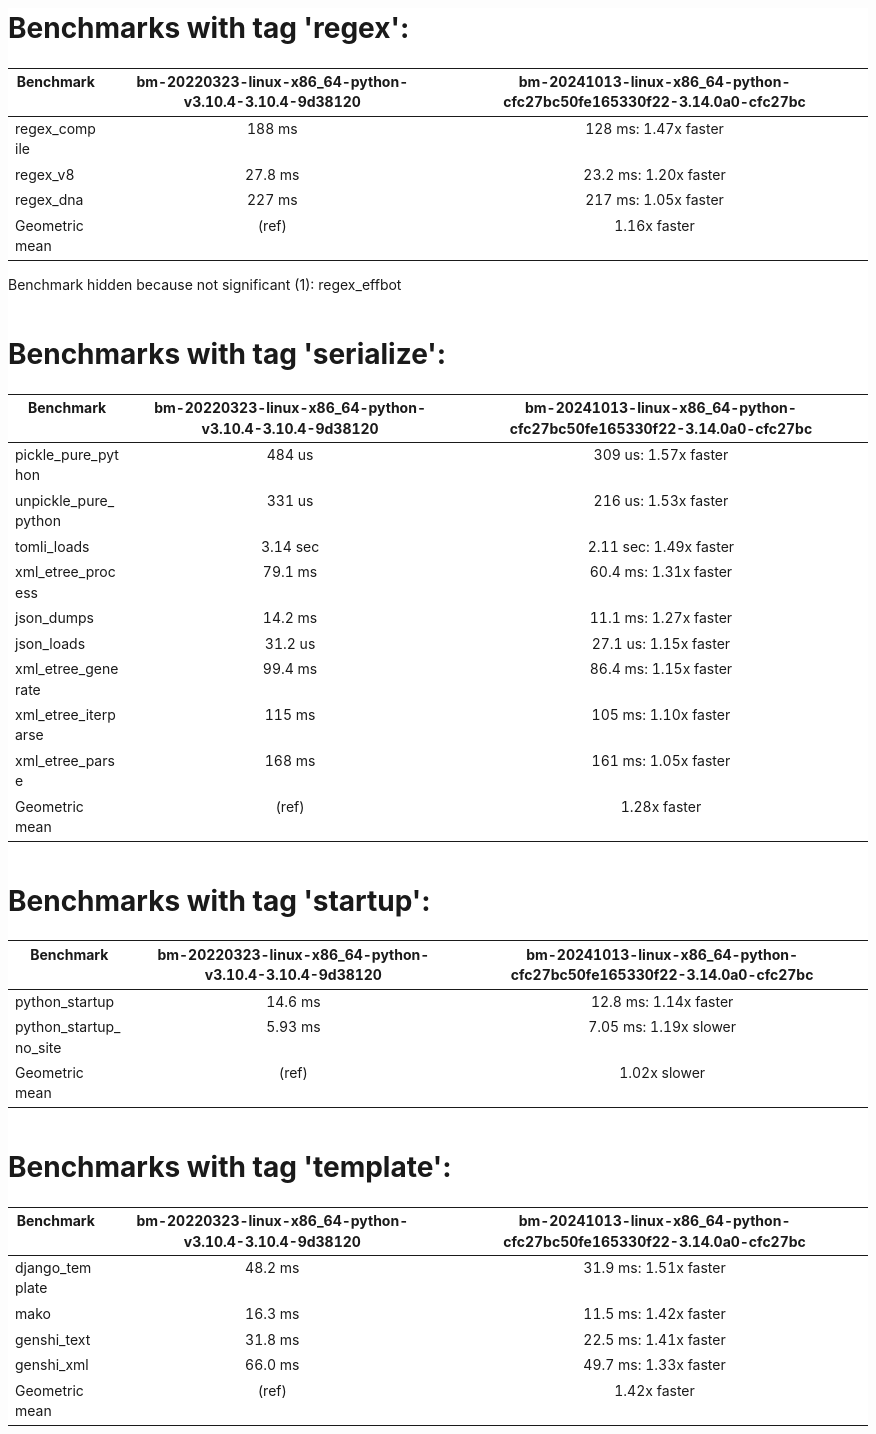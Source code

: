 Benchmarks with tag 'regex':
============================

| Benchmark      | bm-20220323-linux-x86_64-python-v3.10.4-3.10.4-9d38120 | bm-20241013-linux-x86_64-python-cfc27bc50fe165330f22-3.14.0a0-cfc27bc |
|----------------|:------------------------------------------------------:|:---------------------------------------------------------------------:|
| regex_compile  | 188 ms                                                 | 128 ms: 1.47x faster                                                  |
| regex_v8       | 27.8 ms                                                | 23.2 ms: 1.20x faster                                                 |
| regex_dna      | 227 ms                                                 | 217 ms: 1.05x faster                                                  |
| Geometric mean | (ref)                                                  | 1.16x faster                                                          |

Benchmark hidden because not significant (1): regex_effbot

Benchmarks with tag 'serialize':
================================

| Benchmark            | bm-20220323-linux-x86_64-python-v3.10.4-3.10.4-9d38120 | bm-20241013-linux-x86_64-python-cfc27bc50fe165330f22-3.14.0a0-cfc27bc |
|----------------------|:------------------------------------------------------:|:---------------------------------------------------------------------:|
| pickle_pure_python   | 484 us                                                 | 309 us: 1.57x faster                                                  |
| unpickle_pure_python | 331 us                                                 | 216 us: 1.53x faster                                                  |
| tomli_loads          | 3.14 sec                                               | 2.11 sec: 1.49x faster                                                |
| xml_etree_process    | 79.1 ms                                                | 60.4 ms: 1.31x faster                                                 |
| json_dumps           | 14.2 ms                                                | 11.1 ms: 1.27x faster                                                 |
| json_loads           | 31.2 us                                                | 27.1 us: 1.15x faster                                                 |
| xml_etree_generate   | 99.4 ms                                                | 86.4 ms: 1.15x faster                                                 |
| xml_etree_iterparse  | 115 ms                                                 | 105 ms: 1.10x faster                                                  |
| xml_etree_parse      | 168 ms                                                 | 161 ms: 1.05x faster                                                  |
| Geometric mean       | (ref)                                                  | 1.28x faster                                                          |

Benchmarks with tag 'startup':
==============================

| Benchmark              | bm-20220323-linux-x86_64-python-v3.10.4-3.10.4-9d38120 | bm-20241013-linux-x86_64-python-cfc27bc50fe165330f22-3.14.0a0-cfc27bc |
|------------------------|:------------------------------------------------------:|:---------------------------------------------------------------------:|
| python_startup         | 14.6 ms                                                | 12.8 ms: 1.14x faster                                                 |
| python_startup_no_site | 5.93 ms                                                | 7.05 ms: 1.19x slower                                                 |
| Geometric mean         | (ref)                                                  | 1.02x slower                                                          |

Benchmarks with tag 'template':
===============================

| Benchmark       | bm-20220323-linux-x86_64-python-v3.10.4-3.10.4-9d38120 | bm-20241013-linux-x86_64-python-cfc27bc50fe165330f22-3.14.0a0-cfc27bc |
|-----------------|:------------------------------------------------------:|:---------------------------------------------------------------------:|
| django_template | 48.2 ms                                                | 31.9 ms: 1.51x faster                                                 |
| mako            | 16.3 ms                                                | 11.5 ms: 1.42x faster                                                 |
| genshi_text     | 31.8 ms                                                | 22.5 ms: 1.41x faster                                                 |
| genshi_xml      | 66.0 ms                                                | 49.7 ms: 1.33x faster                                                 |
| Geometric mean  | (ref)                                                  | 1.42x faster                                                          |
